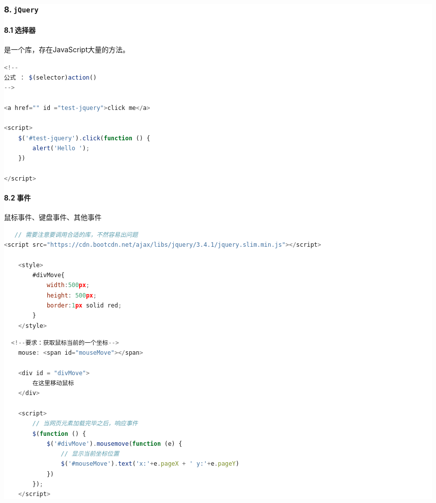 ### 8. `jQuery`

#### 8.1 选择器

是一个库，存在JavaScript大量的方法。

```javascript
<!--
公式 ： $(selector)action()
-->

<a href="" id ="test-jquery">click me</a>

<script>
    $('#test-jquery').click(function () {
        alert('Hello ');
    })

</script>
```

#### 8.2 事件

鼠标事件、键盘事件、其他事件

```javascript
   // 需要注意要调用合适的库，不然容易出问题 
<script src="https://cdn.bootcdn.net/ajax/libs/jquery/3.4.1/jquery.slim.min.js"></script>

    <style>
        #divMove{
            width:500px;
            height: 500px;
            border:1px solid red;
        }
    </style>
```

```javascript
  <!--要求：获取鼠标当前的一个坐标-->
    mouse: <span id="mouseMove"></span>

    <div id = "divMove">
        在这里移动鼠标
    </div>

    <script>
        // 当网页元素加载完毕之后，响应事件
        $(function () {
            $('#divMove').mousemove(function (e) {
                // 显示当前坐标位置
                $('#mouseMove').text('x:'+e.pageX + ' y:'+e.pageY)
            })
        });
    </script>
```
